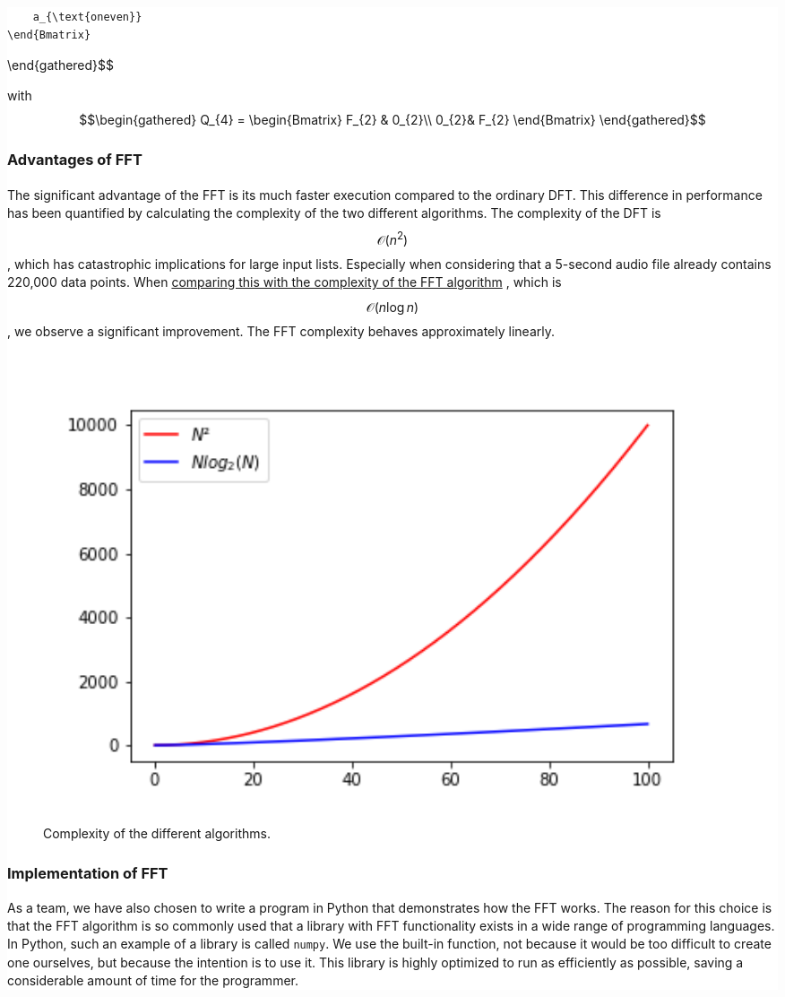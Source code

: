 		a_{\text{oneven}}
	\end{Bmatrix}
\end{gathered}$$ 

with $$\begin{gathered}
	Q_{4}
	=
	\begin{Bmatrix}
		F_{2} & 0_{2}\\
		0_{2}& F_{2}
	\end{Bmatrix}
\end{gathered}$$

### Advantages of FFT

The significant advantage of the FFT is its much faster execution compared to the ordinary DFT. This difference in performance has been quantified by calculating the complexity of the two different algorithms. The complexity of the DFT is $$\mathcal{O}(n^{2})$$, which has catastrophic implications for large input lists. Especially when considering that a 5-second audio file already contains 220,000 data points. When <a href="#fig:complexity">comparing this with the complexity of the FFT algorithm</a> , which is $$\mathcal{O}(n\log{}n)$$, we observe a significant improvement. The FFT complexity behaves approximately linearly.


<figure id="fig:complexity">
<img src="/assets/images/2020-09-04/complexity.png" style="width:110.0%" />
<figcaption>Complexity of the different algorithms.</figcaption>
</figure>

### Implementation of FFT

As a team, we have also chosen to write a program in Python that demonstrates how the FFT works. The reason for this choice is that the FFT algorithm is so commonly used that a library with FFT functionality exists in a wide range of programming languages. In Python, such an example of a library is called `numpy`. We use the built-in function, not because it would be too difficult to create one ourselves, but because the intention is to use it. This library is highly optimized to run as efficiently as possible, saving a considerable amount of time for the programmer.
